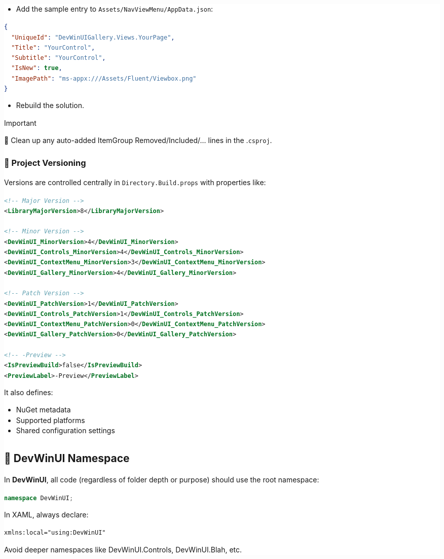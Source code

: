 - Add the sample entry to `Assets/NavViewMenu/AppData.json`:
```json
{
  "UniqueId": "DevWinUIGallery.Views.YourPage",
  "Title": "YourControl",
  "Subtitle": "YourControl",
  "IsNew": true,
  "ImagePath": "ms-appx:///Assets/Fluent/Viewbox.png"
}
```

- Rebuild the solution.

> [!IMPORTANT]  
> 🧹 Clean up any auto-added ItemGroup Removed/Included/... lines in the .`csproj`.

### 📌 Project Versioning
Versions are controlled centrally in `Directory.Build.props` with properties like:

```xml
<!-- Major Version -->
<LibraryMajorVersion>8</LibraryMajorVersion>

<!-- Minor Version -->
<DevWinUI_MinorVersion>4</DevWinUI_MinorVersion>
<DevWinUI_Controls_MinorVersion>4</DevWinUI_Controls_MinorVersion>
<DevWinUI_ContextMenu_MinorVersion>3</DevWinUI_ContextMenu_MinorVersion>
<DevWinUI_Gallery_MinorVersion>4</DevWinUI_Gallery_MinorVersion>

<!-- Patch Version -->
<DevWinUI_PatchVersion>1</DevWinUI_PatchVersion>
<DevWinUI_Controls_PatchVersion>1</DevWinUI_Controls_PatchVersion>
<DevWinUI_ContextMenu_PatchVersion>0</DevWinUI_ContextMenu_PatchVersion>
<DevWinUI_Gallery_PatchVersion>0</DevWinUI_Gallery_PatchVersion>

<!-- -Preview -->
<IsPreviewBuild>false</IsPreviewBuild>
<PreviewLabel>-Preview</PreviewLabel>
```
It also defines:
- NuGet metadata
- Supported platforms
- Shared configuration settings

## 🔖 DevWinUI Namespace

In **DevWinUI**, all code (regardless of folder depth or purpose) should use the root namespace:

```csharp
namespace DevWinUI;
```
In XAML, always declare:

```xml
xmlns:local="using:DevWinUI"
```
Avoid deeper namespaces like DevWinUI.Controls, DevWinUI.Blah, etc.
